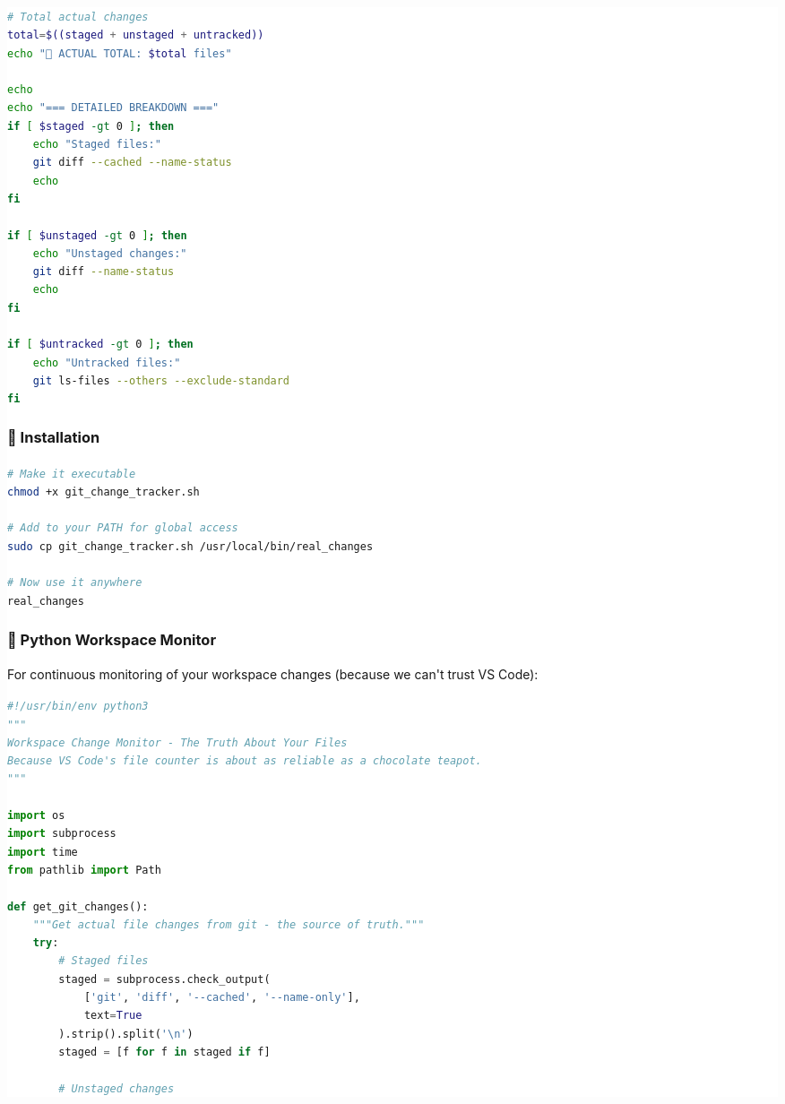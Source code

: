```bash
# Total actual changes
total=$((staged + unstaged + untracked))
echo "🎯 ACTUAL TOTAL: $total files"

echo
echo "=== DETAILED BREAKDOWN ==="
if [ $staged -gt 0 ]; then
    echo "Staged files:"
    git diff --cached --name-status
    echo
fi

if [ $unstaged -gt 0 ]; then
    echo "Unstaged changes:"  
    git diff --name-status
    echo
fi

if [ $untracked -gt 0 ]; then
    echo "Untracked files:"
    git ls-files --others --exclude-standard
fi
```

### 🔧 Installation

```bash
# Make it executable
chmod +x git_change_tracker.sh

# Add to your PATH for global access
sudo cp git_change_tracker.sh /usr/local/bin/real_changes

# Now use it anywhere
real_changes
```

### 🐍 Python Workspace Monitor

For continuous monitoring of your workspace changes (because we can't trust VS Code):

```python
#!/usr/bin/env python3
"""
Workspace Change Monitor - The Truth About Your Files
Because VS Code's file counter is about as reliable as a chocolate teapot.
"""

import os
import subprocess
import time
from pathlib import Path

def get_git_changes():
    """Get actual file changes from git - the source of truth."""
    try:
        # Staged files
        staged = subprocess.check_output(
            ['git', 'diff', '--cached', '--name-only'], 
            text=True
        ).strip().split('\n')
        staged = [f for f in staged if f]
        
        # Unstaged changes
```